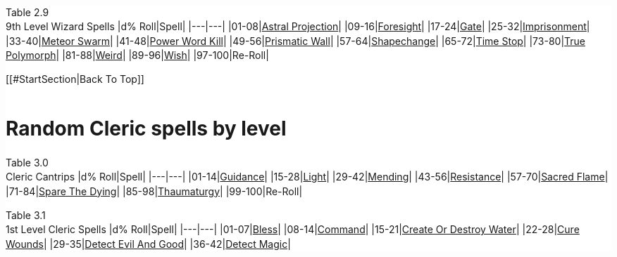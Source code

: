 Table 2.9  
9th Level Wizard Spells
|d% Roll|Spell|
|---|---|
|01-08|[Astral Projection](SDB5e_SpellBlock.asp?SDBID=57)|
|09-16|[Foresight](SDB5e_SpellBlock.asp?SDBID=288)|
|17-24|[Gate](SDB5e_SpellBlock.asp?SDBID=156)|
|25-32|[Imprisonment](SDB5e_SpellBlock.asp?SDBID=191)|
|33-40|[Meteor Swarm](SDB5e_SpellBlock.asp?SDBID=224)|
|41-48|[Power Word Kill](SDB5e_SpellBlock.asp?SDBID=255)|
|49-56|[Prismatic Wall](SDB5e_SpellBlock.asp?SDBID=259)|
|57-64|[Shapechange](SDB5e_SpellBlock.asp?SDBID=310)|
|65-72|[Time Stop](SDB5e_SpellBlock.asp?SDBID=345)|
|73-80|[True Polymorph](SDB5e_SpellBlock.asp?SDBID=349)|
|81-88|[Weird](SDB5e_SpellBlock.asp?SDBID=365)|
|89-96|[Wish](SDB5e_SpellBlock.asp?SDBID=368)|
|97-100|Re-Roll|

[[#StartSection|Back To Top]]

# Random Cleric spells by level

Table 3.0  
Cleric Cantrips
|d% Roll|Spell|
|---|---|
|01-14|[Guidance](SDB5e_SpellBlock.asp?SDBID=170)|
|15-28|[Light](SDB5e_SpellBlock.asp?SDBID=35)|
|29-42|[Mending](SDB5e_SpellBlock.asp?SDBID=223)|
|43-56|[Resistance](SDB5e_SpellBlock.asp?SDBID=37)|
|57-70|[Sacred Flame](SDB5e_SpellBlock.asp?SDBID=38)|
|71-84|[Spare The Dying](SDB5e_SpellBlock.asp?SDBID=39)|
|85-98|[Thaumaturgy](SDB5e_SpellBlock.asp?SDBID=40)|
|99-100|Re-Roll|

Table 3.1  
1st Level Cleric Spells
|d% Roll|Spell|
|---|---|
|01-07|[Bless](SDB5e_SpellBlock.asp?SDBID=3)|
|08-14|[Command](SDB5e_SpellBlock.asp?SDBID=4)|
|15-21|[Create Or Destroy Water](SDB5e_SpellBlock.asp?SDBID=141)|
|22-28|[Cure Wounds](SDB5e_SpellBlock.asp?SDBID=6)|
|29-35|[Detect Evil And Good](SDB5e_SpellBlock.asp?SDBID=7)|
|36-42|[Detect Magic](SDB5e_SpellBlock.asp?SDBID=8)|